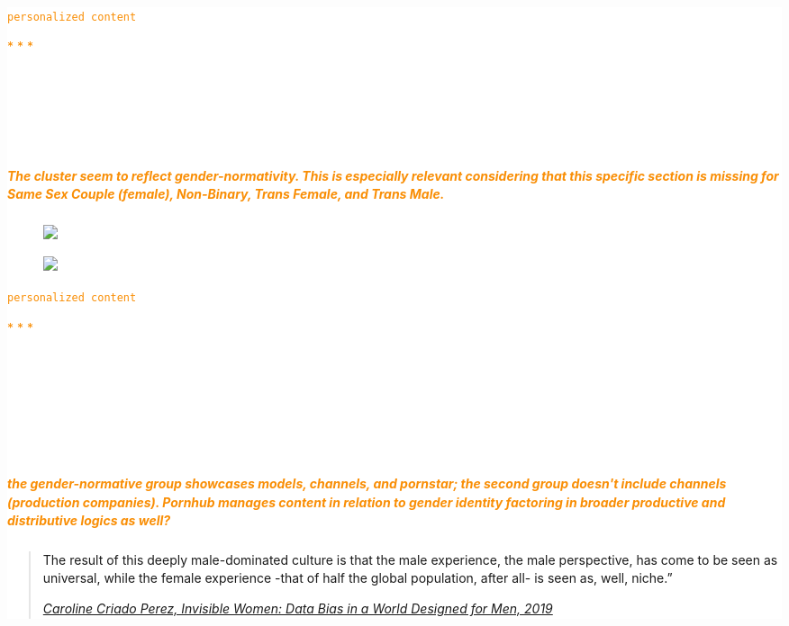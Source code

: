 
<section class="bg-potrex">
  <div class="wrap">
    <div class="card-50">
      <div class="flex-content fadeInUp">
        <p><code style="color:#F98E05">personalized content</code></p>
        <p class="text-symbols" style="text-align: left; color: #F98E05;">* * * </p>
        <h1 style="color: #fff"><strong>RECOMMENDED CATEGORY FOR YOU</strong></h1>
        <h5 style="color: #fff">Not all 10 profiles shared the same 5 sections</h5>
        <h5 style="color: #F98E05">
          The cluster seem to reflect gender-normativity. This is especially relevant considering that this specific section is missing for <i> Same Sex Couple (female), Non-Binary, Trans Female, and Trans Male.</i>
          <br>
        </h5>
      </div>
      <figure class="fadeInUp">
        <!-- <svg id="firstvideo" type="image/svg+xml"></svg> -->
        <img src="/images/paper/Category4u.png"></img>
      </figure>
    </div>
  </div>
</section>


<section class="bg-potrex">
  <div class="wrap">
    <div class="card-50">
      <figure class="fadeInUp">
        <img src="/images/paper/4u.png"></img>
      </figure>
      <div class="fadeInUp flex-content">
        <p><code style="color:#F98E05">personalized content</code></p>
        <p class="text-symbols" style="text-align: left; color: #F98E05;">* * * </p>
        <h1 style="color: #fff"><strong>RECOMMENDED<br> FOR YOU</strong></h1>
        <h5 style="color: #fff">Common for all profiles</h5>
        <h5 style="color: #F98E05">the gender-normative group showcases models, channels, and pornstar; the second group doesn't include channels (production companies). Pornhub manages content in relation to gender identity factoring in broader productive and distributive logics as well?</h5>
        <p style="color: #fff">
        </p>
      </div>
    </div>
  </div>
</section>


<section class="bg-pornhuborange">
  <div class="wrap">
    <blockquote class="text-quote" style="color:#1b1b1b;">
    <p>
    The result of this deeply male-dominated culture is that the male experience, the male perspective, has come to be seen as universal, while the female experience -that of half the global population, after all- is seen as, well, niche.” 
    </p>
    <p>
      <cite><a href="https://carolinecriadoperez.com/book/invisible-women/" style="color:#1b1b1b;">Caroline Criado Perez, Invisible Women: Data Bias in a World Designed for Men, 2019</a></cite>
    </p>
    </blockquote>
  </div>
</section>

